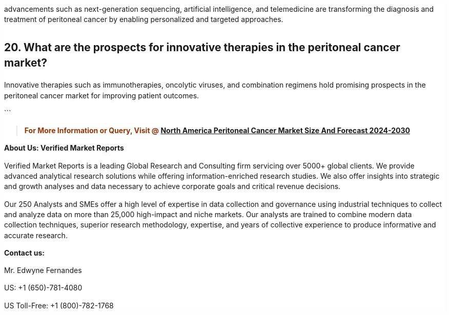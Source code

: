 advancements such as next-generation sequencing, artificial intelligence, and telemedicine are transforming the diagnosis and treatment of peritoneal cancer by enabling personalized and targeted approaches.</p> <h2>20. What are the prospects for innovative therapies in the peritoneal cancer market?</div><div></h2> <p>Innovative therapies such as immunotherapies, oncolytic viruses, and combination regimens hold promising prospects in the peritoneal cancer market for improving patient outcomes.</p></body></html>```</p><blockquote><p><span style="color: #993300;"><strong>For More Information or Query, Visit @ <a href="https://www.verifiedmarketreports.com/product/peritoneal-cancer-market-size-and-forecast/">North America Peritoneal Cancer Market Size And Forecast 2024-2030</a></strong></span></p></blockquote><p><strong>About Us: Verified Market Reports</strong></p><p>Verified Market Reports is a leading Global Research and Consulting firm servicing over 5000+ global clients. We provide advanced analytical research solutions while offering information-enriched research studies. We also offer insights into strategic and growth analyses and data necessary to achieve corporate goals and critical revenue decisions.</p><p>Our 250 Analysts and SMEs offer a high level of expertise in data collection and governance using industrial techniques to collect and analyze data on more than 25,000 high-impact and niche markets. Our analysts are trained to combine modern data collection techniques, superior research methodology, expertise, and years of collective experience to produce informative and accurate research.</p><p><strong>Contact us:</strong></p><p>Mr. Edwyne Fernandes</p><p>US: +1 (650)-781-4080</p><p>US Toll-Free: +1 (800)-782-1768</p>
